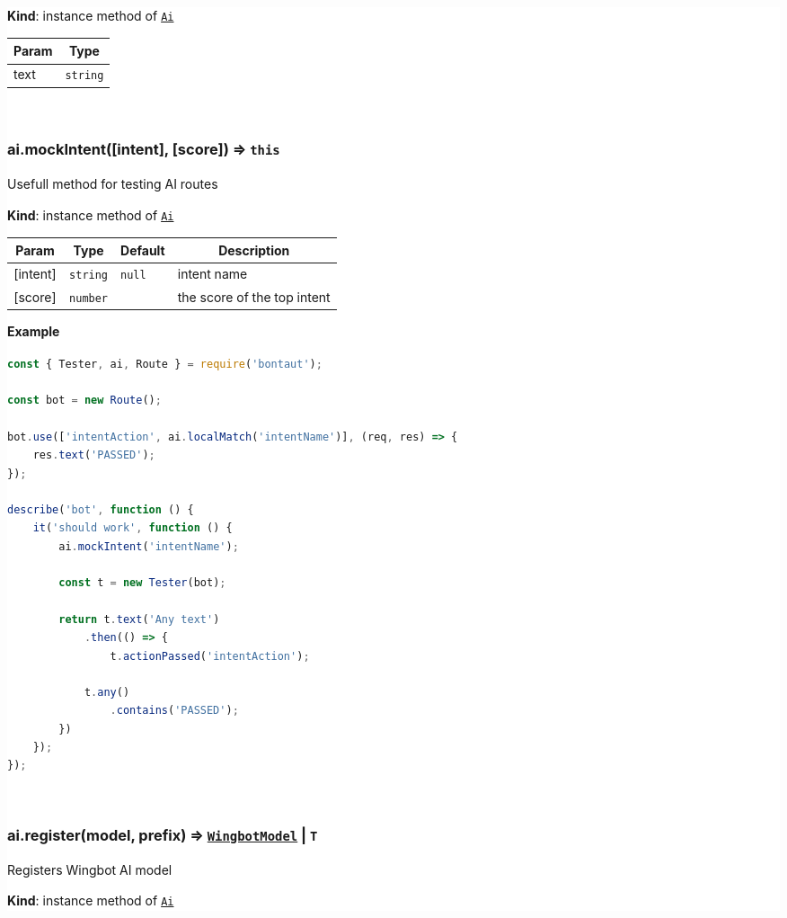**Kind**: instance method of [<code>Ai</code>](#Ai)  

| Param | Type |
| --- | --- |
| text | <code>string</code> | 

<div id="Ai_mockIntent">&nbsp;</div>

### ai.mockIntent([intent], [score]) ⇒ <code>this</code>
Usefull method for testing AI routes

**Kind**: instance method of [<code>Ai</code>](#Ai)  

| Param | Type | Default | Description |
| --- | --- | --- | --- |
| [intent] | <code>string</code> | <code>null</code> | intent name |
| [score] | <code>number</code> | <code></code> | the score of the top intent |

**Example**  
```js
const { Tester, ai, Route } = require('bontaut');

const bot = new Route();

bot.use(['intentAction', ai.localMatch('intentName')], (req, res) => {
    res.text('PASSED');
});

describe('bot', function () {
    it('should work', function () {
        ai.mockIntent('intentName');

        const t = new Tester(bot);

        return t.text('Any text')
            .then(() => {
                t.actionPassed('intentAction');

            t.any()
                .contains('PASSED');
        })
    });
});
```
<div id="Ai_register">&nbsp;</div>

### ai.register(model, prefix) ⇒ [<code>WingbotModel</code>](#WingbotModel) \| <code>T</code>
Registers Wingbot AI model

**Kind**: instance method of [<code>Ai</code>](#Ai)  
